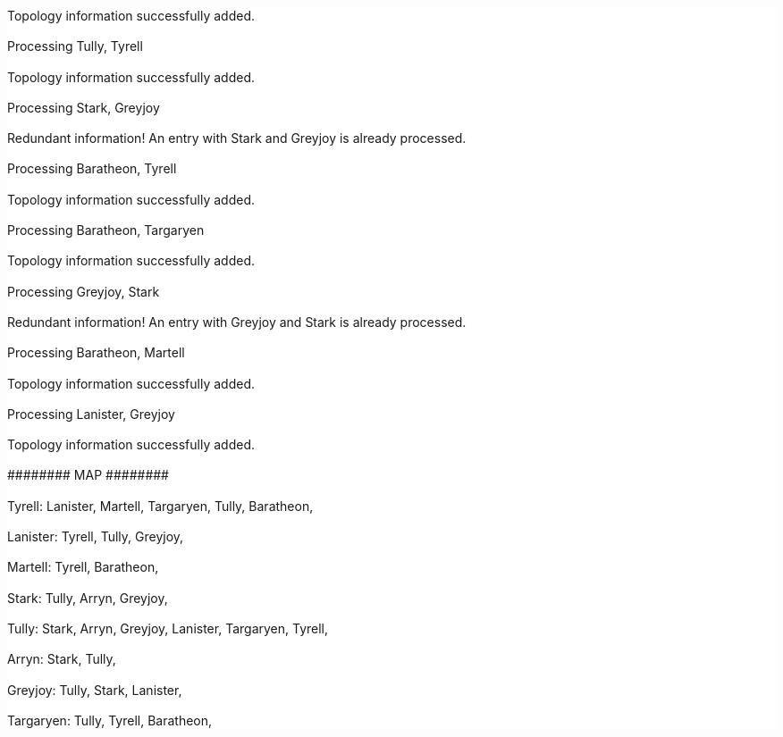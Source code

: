 Topology information successfully added.




Processing Tully, Tyrell

Topology information successfully added.




Processing Stark, Greyjoy

Redundant information! An entry with Stark and Greyjoy is already processed.




Processing Baratheon, Tyrell

Topology information successfully added.




Processing Baratheon, Targaryen

Topology information successfully added.




Processing Greyjoy, Stark

Redundant information! An entry with Greyjoy and Stark is already processed.




Processing Baratheon, Martell

Topology information successfully added.




Processing Lanister, Greyjoy

Topology information successfully added.




######## MAP ########




Tyrell: Lanister, Martell, Targaryen, Tully, Baratheon,

Lanister: Tyrell, Tully, Greyjoy,

Martell: Tyrell, Baratheon,

Stark: Tully, Arryn, Greyjoy,

Tully: Stark, Arryn, Greyjoy, Lanister, Targaryen, Tyrell,

Arryn: Stark, Tully,

Greyjoy: Tully, Stark, Lanister,

Targaryen: Tully, Tyrell, Baratheon,
